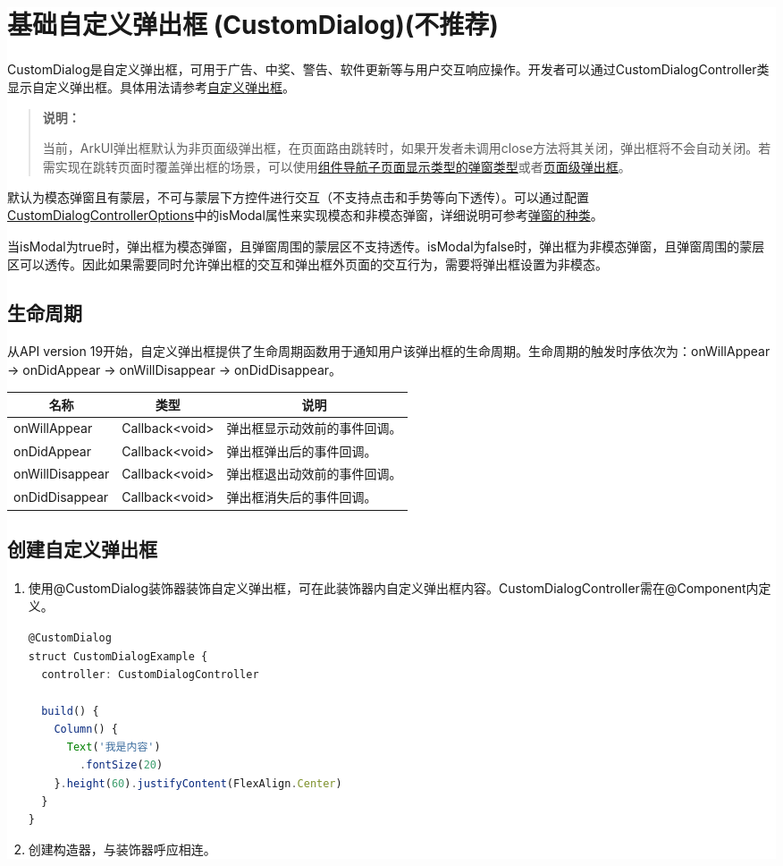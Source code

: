 # 基础自定义弹出框 (CustomDialog)(不推荐)






CustomDialog是自定义弹出框，可用于广告、中奖、警告、软件更新等与用户交互响应操作。开发者可以通过CustomDialogController类显示自定义弹出框。具体用法请参考[自定义弹出框](../reference/apis-arkui/arkui-ts/ts-methods-custom-dialog-box.md)。

> **说明：**
> 
> 当前，ArkUI弹出框默认为非页面级弹出框，在页面路由跳转时，如果开发者未调用close方法将其关闭，弹出框将不会自动关闭。若需实现在跳转页面时覆盖弹出框的场景，可以使用[组件导航子页面显示类型的弹窗类型](arkts-navigation-navigation.md#页面显示类型)或者[页面级弹出框](arkts-embedded-dialog.md)。

默认为模态弹窗且有蒙层，不可与蒙层下方控件进行交互（不支持点击和手势等向下透传）。可以通过配置[CustomDialogControllerOptions](../reference/apis-arkui/arkui-ts/ts-methods-custom-dialog-box.md#customdialogcontrolleroptions对象说明)中的isModal属性来实现模态和非模态弹窗，详细说明可参考[弹窗的种类](arkts-dialog-overview.md#弹窗的种类)。

当isModal为true时，弹出框为模态弹窗，且弹窗周围的蒙层区不支持透传。isModal为false时，弹出框为非模态弹窗，且弹窗周围的蒙层区可以透传。因此如果需要同时允许弹出框的交互和弹出框外页面的交互行为，需要将弹出框设置为非模态。

## 生命周期

从API version 19开始，自定义弹出框提供了生命周期函数用于通知用户该弹出框的生命周期。生命周期的触发时序依次为：onWillAppear -> onDidAppear -> onWillDisappear -> onDidDisappear。

| 名称            |类型| 说明                       |
| ----------------- | ------ | ---------------------------- |
| onWillAppear    | Callback&lt;void&gt; | 弹出框显示动效前的事件回调。 |
| onDidAppear    | Callback&lt;void&gt;  | 弹出框弹出后的事件回调。    |
| onWillDisappear | Callback&lt;void&gt; | 弹出框退出动效前的事件回调。 |
| onDidDisappear | Callback&lt;void&gt;  | 弹出框消失后的事件回调。    |

## 创建自定义弹出框

1. 使用\@CustomDialog装饰器装饰自定义弹出框，可在此装饰器内自定义弹出框内容。CustomDialogController需在@Component内定义。
   
   ```ts
   @CustomDialog
   struct CustomDialogExample {
     controller: CustomDialogController
   
     build() {
       Column() {
         Text('我是内容')
           .fontSize(20)
       }.height(60).justifyContent(FlexAlign.Center)
     }
   }
   ```
2. 创建构造器，与装饰器呼应相连。
   
